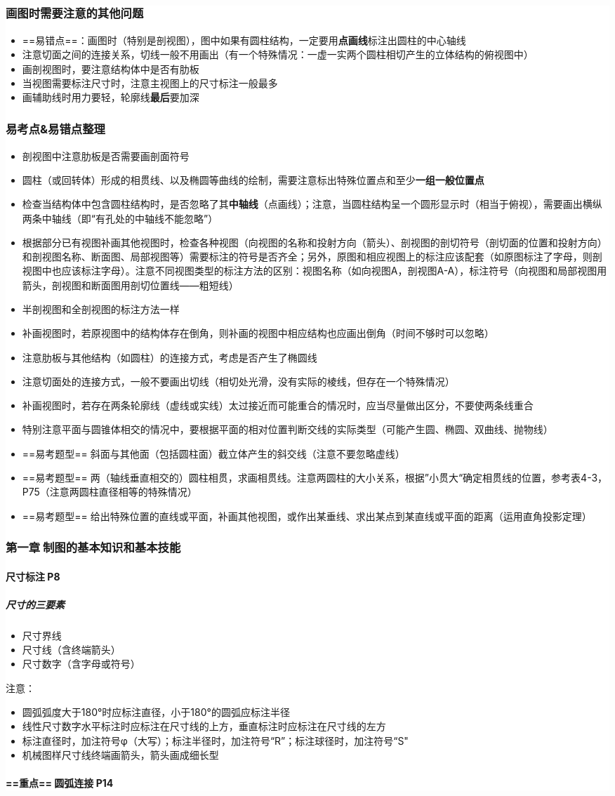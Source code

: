 ### 画图时需要注意的其他问题

- ==易错点==：画图时（特别是剖视图），图中如果有圆柱结构，一定要用**点画线**标注出圆柱的中心轴线
- 注意切面之间的连接关系，切线一般不用画出（有一个特殊情况：一虚一实两个圆柱相切产生的立体结构的俯视图中）
- 画剖视图时，要注意结构体中是否有肋板
- 当视图需要标注尺寸时，注意主视图上的尺寸标注一般最多
- 画辅助线时用力要轻，轮廓线**最后**要加深

### 易考点&易错点整理

- 剖视图中注意肋板是否需要画剖面符号

- 圆柱（或回转体）形成的相贯线、以及椭圆等曲线的绘制，需要注意标出特殊位置点和至少**一组一般位置点**

- 检查当结构体中包含圆柱结构时，是否忽略了其**中轴线**（点画线）；注意，当圆柱结构呈一个圆形显示时（相当于俯视），需要画出横纵两条中轴线（即“有孔处的中轴线不能忽略”）

- 根据部分已有视图补画其他视图时，检查各种视图（向视图的名称和投射方向（箭头）、剖视图的剖切符号（剖切面的位置和投射方向）和剖视图名称、断面图、局部视图等）需要标注的符号是否齐全；另外，原图和相应视图上的标注应该配套（如原图标注了字母，则剖视图中也应该标注字母）。注意不同视图类型的标注方法的区别：视图名称（如向视图A，剖视图A-A），标注符号（向视图和局部视图用箭头，剖视图和断面图用剖切位置线——粗短线）

- 半剖视图和全剖视图的标注方法一样

- 补画视图时，若原视图中的结构体存在倒角，则补画的视图中相应结构也应画出倒角（时间不够时可以忽略）

- 注意肋板与其他结构（如圆柱）的连接方式，考虑是否产生了椭圆线

- 注意切面处的连接方式，一般不要画出切线（相切处光滑，没有实际的棱线，但存在一个特殊情况）

- 补画视图时，若存在两条轮廓线（虚线或实线）太过接近而可能重合的情况时，应当尽量做出区分，不要使两条线重合

- 特别注意平面与圆锥体相交的情况中，要根据平面的相对位置判断交线的实际类型（可能产生圆、椭圆、双曲线、抛物线）

- ==易考题型== 斜面与其他面（包括圆柱面）截立体产生的斜交线（注意不要忽略虚线）

- ==易考题型== 两（轴线垂直相交的）圆柱相贯，求画相贯线。注意两圆柱的大小关系，根据”小贯大“确定相贯线的位置，参考表4-3，P75（注意两圆柱直径相等的特殊情况）

- ==易考题型== 给出特殊位置的直线或平面，补画其他视图，或作出某垂线、求出某点到某直线或平面的距离（运用直角投影定理）

  

### 第一章 制图的基本知识和基本技能

#### 尺寸标注 P8

##### 尺寸的三要素

- 尺寸界线
- 尺寸线（含终端箭头）
- 尺寸数字（含字母或符号）

注意：

- 圆弧弧度大于180°时应标注直径，小于180°的圆弧应标注半径
- 线性尺寸数字水平标注时应标注在尺寸线的上方，垂直标注时应标注在尺寸线的左方
- 标注直径时，加注符号φ（大写）；标注半径时，加注符号“R”；标注球径时，加注符号“S"
- 机械图样尺寸线终端画箭头，箭头画成细长型

#### ==重点== 圆弧连接 P14
